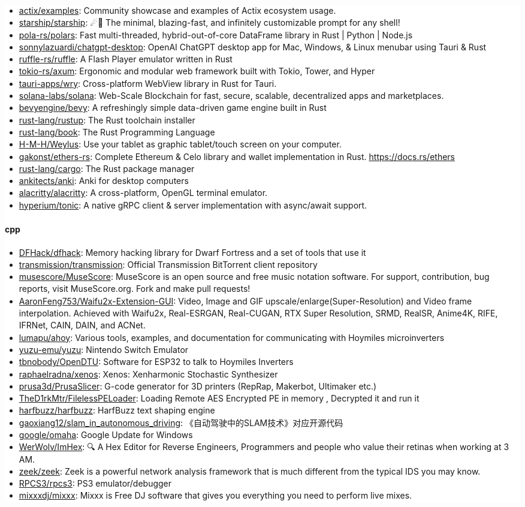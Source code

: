 * [actix/examples](https://github.com/actix/examples): Community showcase and examples of Actix ecosystem usage.
* [starship/starship](https://github.com/starship/starship): ☄🌌️ The minimal, blazing-fast, and infinitely customizable prompt for any shell!
* [pola-rs/polars](https://github.com/pola-rs/polars): Fast multi-threaded, hybrid-out-of-core DataFrame library in Rust | Python | Node.js
* [sonnylazuardi/chatgpt-desktop](https://github.com/sonnylazuardi/chatgpt-desktop): OpenAI ChatGPT desktop app for Mac, Windows, & Linux menubar using Tauri & Rust
* [ruffle-rs/ruffle](https://github.com/ruffle-rs/ruffle): A Flash Player emulator written in Rust
* [tokio-rs/axum](https://github.com/tokio-rs/axum): Ergonomic and modular web framework built with Tokio, Tower, and Hyper
* [tauri-apps/wry](https://github.com/tauri-apps/wry): Cross-platform WebView library in Rust for Tauri.
* [solana-labs/solana](https://github.com/solana-labs/solana): Web-Scale Blockchain for fast, secure, scalable, decentralized apps and marketplaces.
* [bevyengine/bevy](https://github.com/bevyengine/bevy): A refreshingly simple data-driven game engine built in Rust
* [rust-lang/rustup](https://github.com/rust-lang/rustup): The Rust toolchain installer
* [rust-lang/book](https://github.com/rust-lang/book): The Rust Programming Language
* [H-M-H/Weylus](https://github.com/H-M-H/Weylus): Use your tablet as graphic tablet/touch screen on your computer.
* [gakonst/ethers-rs](https://github.com/gakonst/ethers-rs): Complete Ethereum & Celo library and wallet implementation in Rust. https://docs.rs/ethers
* [rust-lang/cargo](https://github.com/rust-lang/cargo): The Rust package manager
* [ankitects/anki](https://github.com/ankitects/anki): Anki for desktop computers
* [alacritty/alacritty](https://github.com/alacritty/alacritty): A cross-platform, OpenGL terminal emulator.
* [hyperium/tonic](https://github.com/hyperium/tonic): A native gRPC client & server implementation with async/await support.

#### cpp
* [DFHack/dfhack](https://github.com/DFHack/dfhack): Memory hacking library for Dwarf Fortress and a set of tools that use it
* [transmission/transmission](https://github.com/transmission/transmission): Official Transmission BitTorrent client repository
* [musescore/MuseScore](https://github.com/musescore/MuseScore): MuseScore is an open source and free music notation software. For support, contribution, bug reports, visit MuseScore.org. Fork and make pull requests!
* [AaronFeng753/Waifu2x-Extension-GUI](https://github.com/AaronFeng753/Waifu2x-Extension-GUI): Video, Image and GIF upscale/enlarge(Super-Resolution) and Video frame interpolation. Achieved with Waifu2x, Real-ESRGAN, Real-CUGAN, RTX Super Resolution, SRMD, RealSR, Anime4K, RIFE, IFRNet, CAIN, DAIN, and ACNet.
* [lumapu/ahoy](https://github.com/lumapu/ahoy): Various tools, examples, and documentation for communicating with Hoymiles microinverters
* [yuzu-emu/yuzu](https://github.com/yuzu-emu/yuzu): Nintendo Switch Emulator
* [tbnobody/OpenDTU](https://github.com/tbnobody/OpenDTU): Software for ESP32 to talk to Hoymiles Inverters
* [raphaelradna/xenos](https://github.com/raphaelradna/xenos): Xenos: Xenharmonic Stochastic Synthesizer
* [prusa3d/PrusaSlicer](https://github.com/prusa3d/PrusaSlicer): G-code generator for 3D printers (RepRap, Makerbot, Ultimaker etc.)
* [TheD1rkMtr/FilelessPELoader](https://github.com/TheD1rkMtr/FilelessPELoader): Loading Remote AES Encrypted PE in memory , Decrypted it and run it
* [harfbuzz/harfbuzz](https://github.com/harfbuzz/harfbuzz): HarfBuzz text shaping engine
* [gaoxiang12/slam_in_autonomous_driving](https://github.com/gaoxiang12/slam_in_autonomous_driving): 《自动驾驶中的SLAM技术》对应开源代码
* [google/omaha](https://github.com/google/omaha): Google Update for Windows
* [WerWolv/ImHex](https://github.com/WerWolv/ImHex): 🔍 A Hex Editor for Reverse Engineers, Programmers and people who value their retinas when working at 3 AM.
* [zeek/zeek](https://github.com/zeek/zeek): Zeek is a powerful network analysis framework that is much different from the typical IDS you may know.
* [RPCS3/rpcs3](https://github.com/RPCS3/rpcs3): PS3 emulator/debugger
* [mixxxdj/mixxx](https://github.com/mixxxdj/mixxx): Mixxx is Free DJ software that gives you everything you need to perform live mixes.